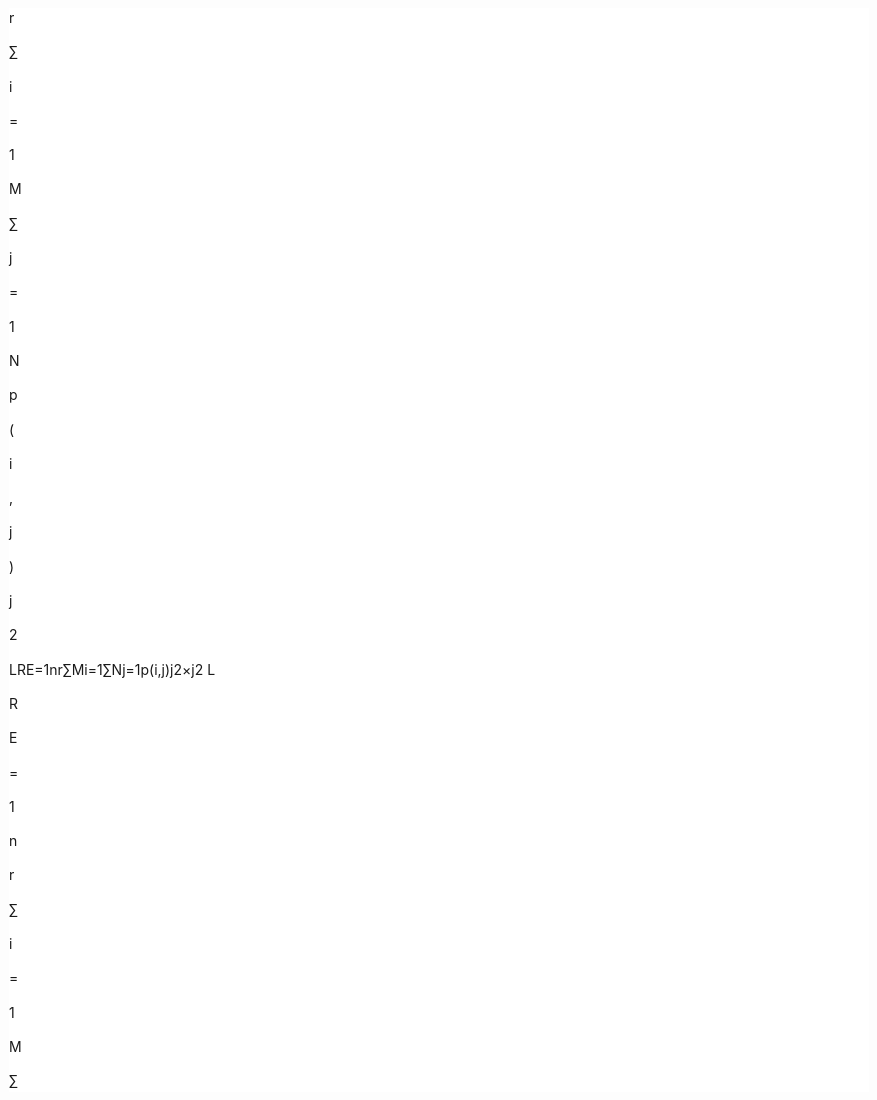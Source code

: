 r

∑

i

=

1

M

∑

j

=

1

N

p

(

i

,

j

)

j

2


LRE=1nr∑Mi=1∑Nj=1p(i,j)j2×j2
L

R

E

=

1

n

r

∑

i

=

1

M

∑
